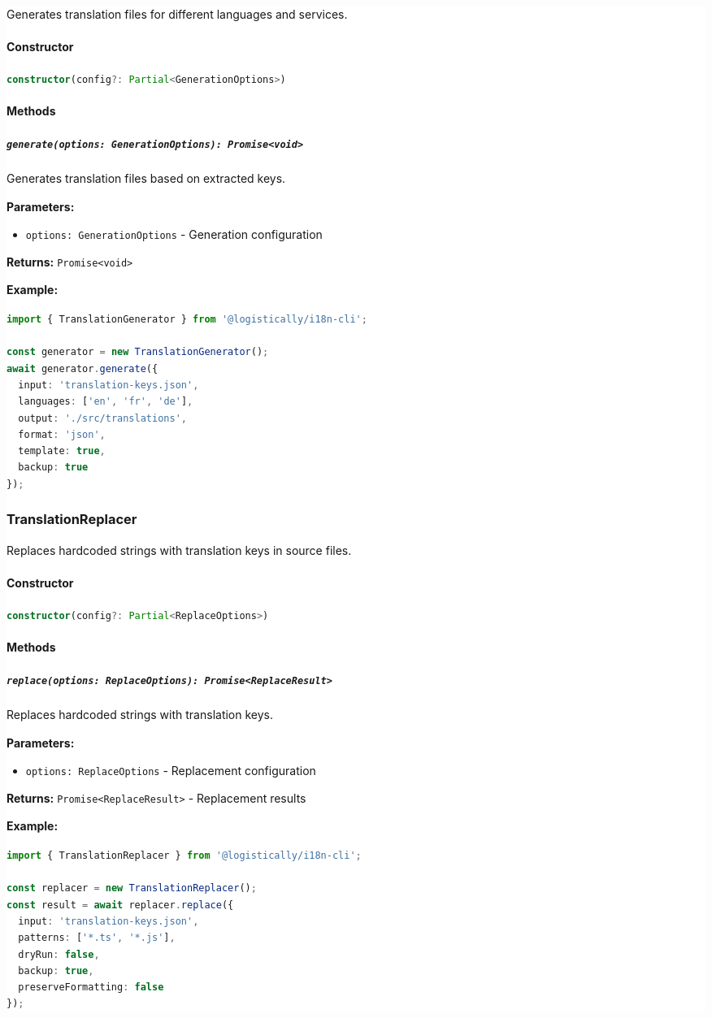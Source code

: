 Generates translation files for different languages and services.

#### Constructor

```typescript
constructor(config?: Partial<GenerationOptions>)
```

#### Methods

##### `generate(options: GenerationOptions): Promise<void>`

Generates translation files based on extracted keys.

**Parameters:**
- `options: GenerationOptions` - Generation configuration

**Returns:** `Promise<void>`

**Example:**
```typescript
import { TranslationGenerator } from '@logistically/i18n-cli';

const generator = new TranslationGenerator();
await generator.generate({
  input: 'translation-keys.json',
  languages: ['en', 'fr', 'de'],
  output: './src/translations',
  format: 'json',
  template: true,
  backup: true
});
```

### TranslationReplacer

Replaces hardcoded strings with translation keys in source files.

#### Constructor

```typescript
constructor(config?: Partial<ReplaceOptions>)
```

#### Methods

##### `replace(options: ReplaceOptions): Promise<ReplaceResult>`

Replaces hardcoded strings with translation keys.

**Parameters:**
- `options: ReplaceOptions` - Replacement configuration

**Returns:** `Promise<ReplaceResult>` - Replacement results

**Example:**
```typescript
import { TranslationReplacer } from '@logistically/i18n-cli';

const replacer = new TranslationReplacer();
const result = await replacer.replace({
  input: 'translation-keys.json',
  patterns: ['*.ts', '*.js'],
  dryRun: false,
  backup: true,
  preserveFormatting: false
});
```
